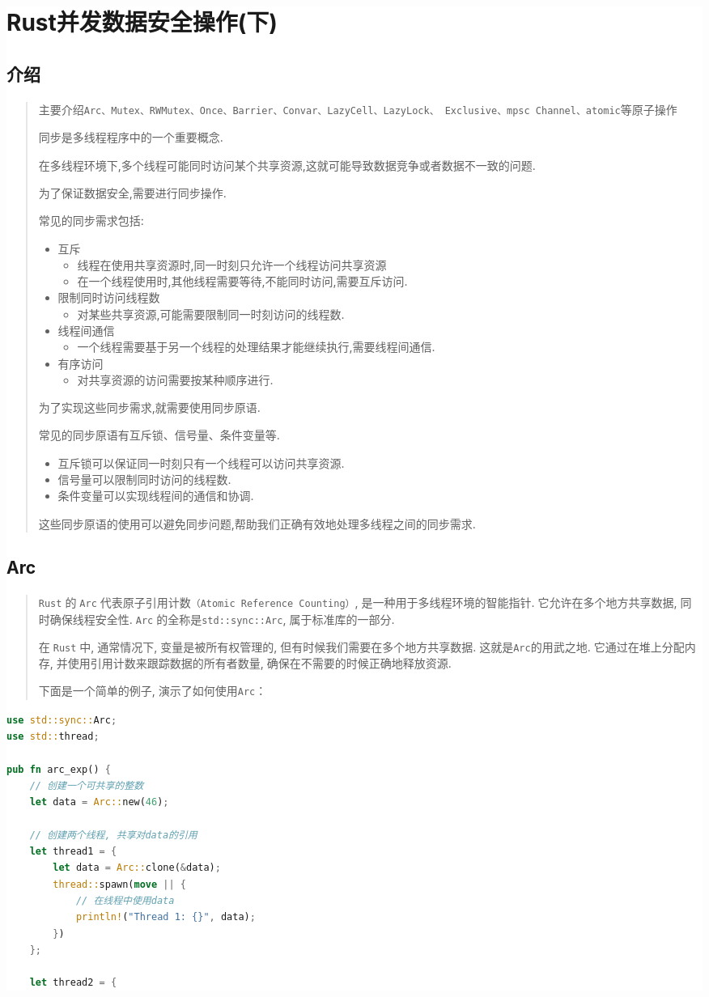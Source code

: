 # Rust并发数据安全操作(下)

## 介绍

>主要介绍`Arc、Mutex、RWMutex、Once、Barrier、Convar、LazyCell、LazyLock、 Exclusive、mpsc Channel、atomic`等原子操作
>
>同步是多线程程序中的一个重要概念. 
>
>在多线程环境下,多个线程可能同时访问某个共享资源,这就可能导致数据竞争或者数据不一致的问题. 
>
>为了保证数据安全,需要进行同步操作. 
>
>常见的同步需求包括:
>
>* 互斥
>   * 线程在使用共享资源时,同一时刻只允许一个线程访问共享资源
>   * 在一个线程使用时,其他线程需要等待,不能同时访问,需要互斥访问. 
>* 限制同时访问线程数
>   * 对某些共享资源,可能需要限制同一时刻访问的线程数. 
>* 线程间通信
>   * 一个线程需要基于另一个线程的处理结果才能继续执行,需要线程间通信. 
>* 有序访问
>   * 对共享资源的访问需要按某种顺序进行. 
>
>为了实现这些同步需求,就需要使用同步原语. 
>
>常见的同步原语有互斥锁、信号量、条件变量等. 
>
>* 互斥锁可以保证同一时刻只有一个线程可以访问共享资源. 
>* 信号量可以限制同时访问的线程数. 
>* 条件变量可以实现线程间的通信和协调. 
>
>这些同步原语的使用可以避免同步问题,帮助我们正确有效地处理多线程之间的同步需求. 

## Arc

>`Rust` 的 `Arc` 代表原子引用计数`（Atomic Reference Counting）`, 是一种用于多线程环境的智能指针. 它允许在多个地方共享数据, 同时确保线程安全性. `Arc` 的全称是`std::sync::Arc`, 属于标准库的一部分. 
>
>在 `Rust` 中, 通常情况下, 变量是被所有权管理的, 但有时候我们需要在多个地方共享数据. 这就是`Arc`的用武之地. 它通过在堆上分配内存, 并使用引用计数来跟踪数据的所有者数量, 确保在不需要的时候正确地释放资源. 
>
>下面是一个简单的例子, 演示了如何使用`Arc`：

```rust
use std::sync::Arc;
use std::thread;

pub fn arc_exp() {
    // 创建一个可共享的整数
    let data = Arc::new(46);

    // 创建两个线程, 共享对data的引用
    let thread1 = {
        let data = Arc::clone(&data);
        thread::spawn(move || {
            // 在线程中使用data
            println!("Thread 1: {}", data);
        })
    };

    let thread2 = {
```